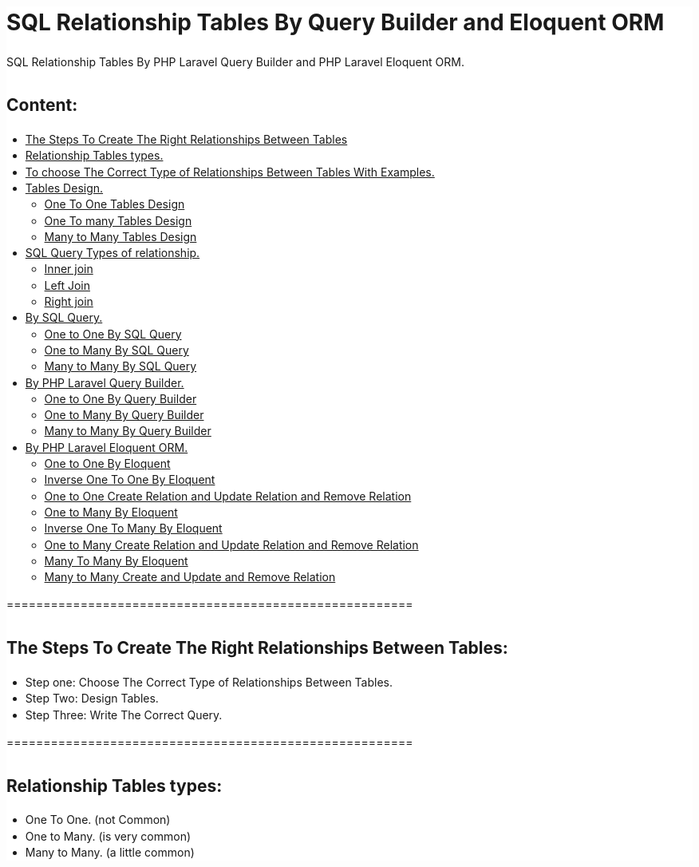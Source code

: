 # SQL Relationship Tables By Query Builder and Eloquent ORM
SQL Relationship Tables By PHP Laravel Query Builder and PHP Laravel Eloquent ORM.

## Content:
- [The Steps To Create The Right Relationships Between Tables](#The-Steps-To-Create-The-Right-Relationships-Between-Tables)
- [Relationship Tables types.](#Relationship-Tables-types)
- [To choose The Correct Type of Relationships Between Tables With Examples.](#To-choose-The-Correct-Type-of-Relationships-Between-Tables-With-Examples)
- [Tables Design.](#Tables-Design)
	- [One To One Tables Design](#One-To-One-Tables-Design)
	- [One To many Tables Design](#One-To-many-Tables-Design)
	- [Many to Many Tables Design](#Many-to-Many-Tables-Design)
- [SQL Query Types of relationship.](#SQL-Query-Types-of-relationship)
	- [Inner join](#Inner-join)
	- [Left Join](#Left-Join)
	- [Right join](#Right-join)
- [By SQL Query.](#Relation-By-SQL-Query)
	- [One to One By SQL Query](#One-to-One-By-SQL-Query)
	- [One to Many By SQL Query](#One-to-Many-By-SQL-Query)
	- [Many to Many By SQL Query](#Many-to-Many-By-SQL-Query)
- [By PHP Laravel Query Builder.](#By-PHP-Laravel-Query-Builder)
	- [One to One By Query Builder](#One-to-One-By-Query-Builder)
	- [One to Many By Query Builder](#One-to-Many-By-Query-Builder)
	- [Many to Many By Query Builder](#Many-to-Many-By-Query-Builder)
- [By PHP Laravel Eloquent ORM.](#By-PHP-Laravel-Eloquent-ORM)
	- [One to One By Eloquent](#One-to-One-By-Eloquent)
	- [Inverse One To One By Eloquent](#Inverse-One-To-One-By-Eloquent)
	- [One to One Create Relation and Update Relation and Remove Relation](#One-to-One-Create-Relation-and-Update-Relation-and-Remove-Relation)
	- [One to Many By Eloquent](#One-to-Many-By-Eloquent)
	- [Inverse One To Many By Eloquent](#Inverse-One-To-Many-By-Eloquent)
	- [One to Many Create Relation and Update Relation and Remove Relation](#One-to-Many-Create-Relation-and-Update-Relation-and-Remove-Relation)
	- [Many To Many By Eloquent](#Many-To-Many-By-Eloquent)
	- [Many to Many Create and Update and Remove Relation](#Many-to-Many-Create-and-Update-and-Remove-Relation)

=======================================================
## The Steps To Create The Right Relationships Between Tables:
- Step one: Choose The Correct Type of Relationships Between Tables.
- Step Two: Design Tables.
- Step Three: Write The Correct Query.

=======================================================
## Relationship Tables types:
- One To One. (not Common)
- One to Many. (is very common)
- Many to Many. (a little  common)
